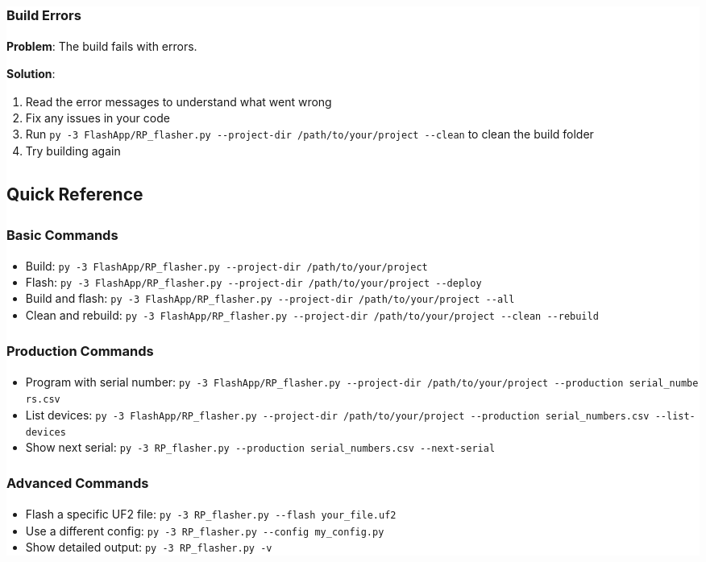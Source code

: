 ### Build Errors

**Problem**: The build fails with errors.

**Solution**:
1. Read the error messages to understand what went wrong
2. Fix any issues in your code
3. Run `py -3 FlashApp/RP_flasher.py --project-dir /path/to/your/project --clean` to clean the build folder
4. Try building again

## Quick Reference

### Basic Commands

- Build: `py -3 FlashApp/RP_flasher.py --project-dir /path/to/your/project`
- Flash: `py -3 FlashApp/RP_flasher.py --project-dir /path/to/your/project --deploy`
- Build and flash: `py -3 FlashApp/RP_flasher.py --project-dir /path/to/your/project --all`
- Clean and rebuild: `py -3 FlashApp/RP_flasher.py --project-dir /path/to/your/project --clean --rebuild`

### Production Commands

- Program with serial number: `py -3 FlashApp/RP_flasher.py --project-dir /path/to/your/project --production serial_numbers.csv`
- List devices: `py -3 FlashApp/RP_flasher.py --project-dir /path/to/your/project --production serial_numbers.csv --list-devices`
- Show next serial: `py -3 RP_flasher.py --production serial_numbers.csv --next-serial`

### Advanced Commands

- Flash a specific UF2 file: `py -3 RP_flasher.py --flash your_file.uf2`
- Use a different config: `py -3 RP_flasher.py --config my_config.py`
- Show detailed output: `py -3 RP_flasher.py -v`